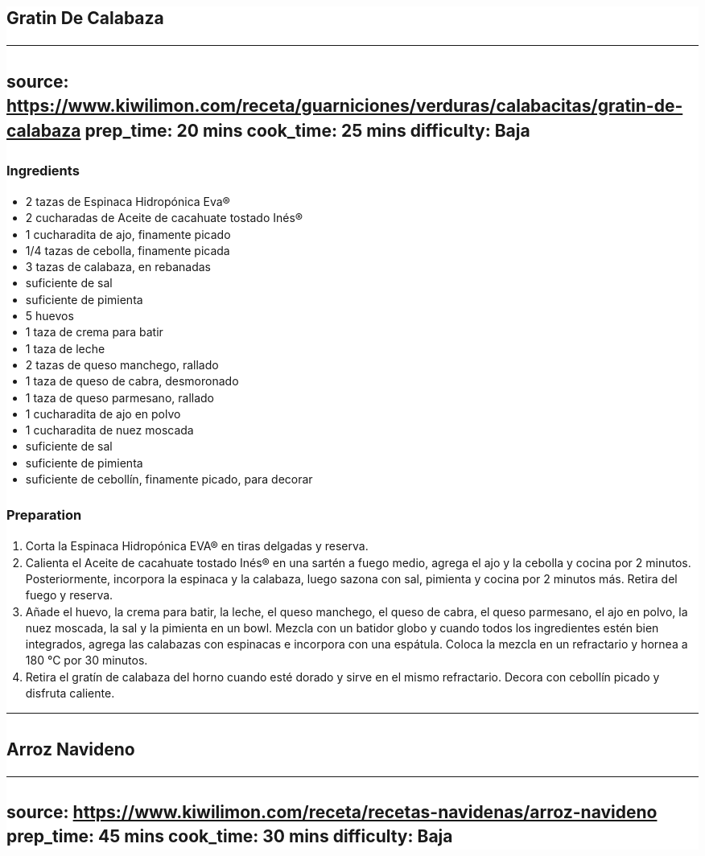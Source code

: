 
## Gratin De Calabaza

---
source: https://www.kiwilimon.com/receta/guarniciones/verduras/calabacitas/gratin-de-calabaza
prep_time: 20 mins
cook_time: 25 mins
difficulty: Baja
---

### Ingredients

- 2 tazas de Espinaca Hidropónica Eva®
- 2 cucharadas de Aceite de cacahuate tostado Inés®
- 1 cucharadita de ajo, finamente picado
- 1/4 tazas de cebolla, finamente picada
- 3 tazas de calabaza, en rebanadas
- suficiente de sal
- suficiente de pimienta
- 5 huevos
- 1 taza de crema para batir
- 1 taza de leche
- 2 tazas de queso manchego, rallado
- 1 taza de queso de cabra, desmoronado
- 1 taza de queso parmesano, rallado
- 1 cucharadita de ajo en polvo
- 1 cucharadita de nuez moscada
- suficiente de sal
- suficiente de pimienta
- suficiente de cebollín, finamente picado, para decorar

### Preparation

1. Corta la Espinaca Hidropónica EVA® en tiras delgadas y reserva.
2. Calienta el Aceite de cacahuate tostado Inés® en una sartén a fuego medio, agrega el ajo y la cebolla y cocina por 2 minutos. Posteriormente, incorpora la espinaca y la calabaza, luego sazona con sal, pimienta y cocina por 2 minutos más. Retira del fuego y reserva.
3. Añade el huevo, la crema para batir, la leche, el queso manchego, el queso de cabra, el queso parmesano, el ajo en polvo, la nuez moscada, la sal y la pimienta en un bowl. Mezcla con un batidor globo y cuando todos los ingredientes estén bien integrados, agrega las calabazas con espinacas e incorpora con una espátula. Coloca la mezcla en un refractario y hornea a 180 °C por 30 minutos.
4. Retira el gratín de calabaza del horno cuando esté dorado y sirve en el mismo refractario. Decora con cebollín picado y disfruta caliente.

---

## Arroz Navideno

---
source: https://www.kiwilimon.com/receta/recetas-navidenas/arroz-navideno
prep_time: 45 mins
cook_time: 30 mins
difficulty: Baja
---
